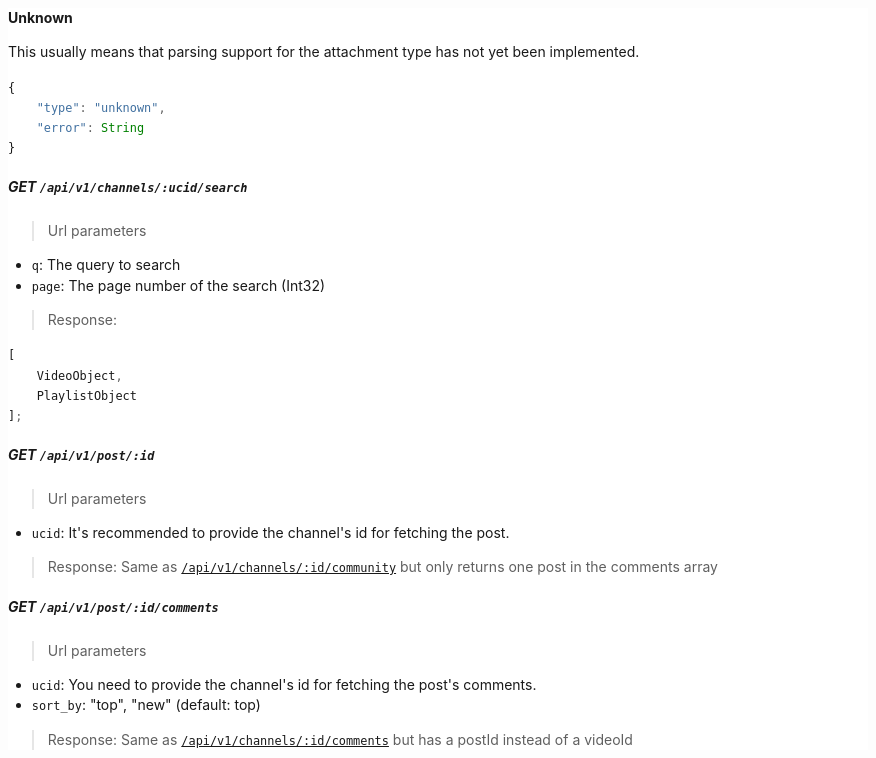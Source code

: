 __Unknown__

This usually means that parsing support for the attachment type has not yet been implemented.

```javascript
{
    "type": "unknown",
    "error": String
}
```

##### GET `/api/v1/channels/:ucid/search`

> Url parameters
* `q`: The query to search
* `page`: The page number of the search (Int32)

> Response:
```javascript
[
	VideoObject,
	PlaylistObject
];
```

##### GET `/api/v1/post/:id`
> Url parameters

* `ucid`: It's recommended to provide the channel's id for fetching the post.

> Response:
Same as [`/api/v1/channels/:id/community`](#get-apiv1channelsidcommunity) but only returns one post in the comments array



##### GET `/api/v1/post/:id/comments`

> Url parameters

* `ucid`: You need to provide the channel's id for fetching the post's comments.
* `sort_by`: "top", "new" (default: top)



> Response:
Same as [`/api/v1/channels/:id/comments`](../api.md#get-apiv1commentsid) but has a postId instead of a videoId
